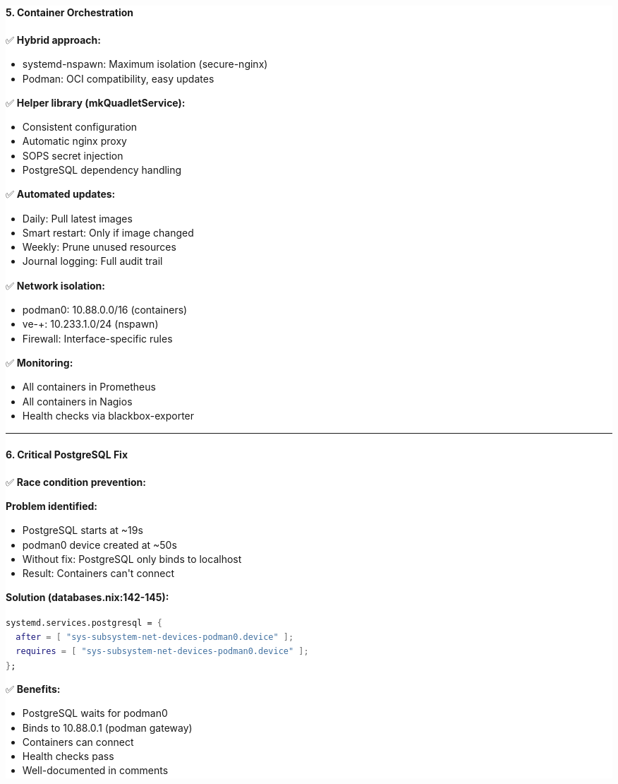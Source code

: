 
#### 5. **Container Orchestration**

✅ **Hybrid approach:**
- systemd-nspawn: Maximum isolation (secure-nginx)
- Podman: OCI compatibility, easy updates

✅ **Helper library (mkQuadletService):**
- Consistent configuration
- Automatic nginx proxy
- SOPS secret injection
- PostgreSQL dependency handling

✅ **Automated updates:**
- Daily: Pull latest images
- Smart restart: Only if image changed
- Weekly: Prune unused resources
- Journal logging: Full audit trail

✅ **Network isolation:**
- podman0: 10.88.0.0/16 (containers)
- ve-+: 10.233.1.0/24 (nspawn)
- Firewall: Interface-specific rules

✅ **Monitoring:**
- All containers in Prometheus
- All containers in Nagios
- Health checks via blackbox-exporter

---

#### 6. **Critical PostgreSQL Fix**

✅ **Race condition prevention:**

**Problem identified:**
- PostgreSQL starts at ~19s
- podman0 device created at ~50s
- Without fix: PostgreSQL only binds to localhost
- Result: Containers can't connect

**Solution (databases.nix:142-145):**
```nix
systemd.services.postgresql = {
  after = [ "sys-subsystem-net-devices-podman0.device" ];
  requires = [ "sys-subsystem-net-devices-podman0.device" ];
};
```

✅ **Benefits:**
- PostgreSQL waits for podman0
- Binds to 10.88.0.1 (podman gateway)
- Containers can connect
- Health checks pass
- Well-documented in comments

